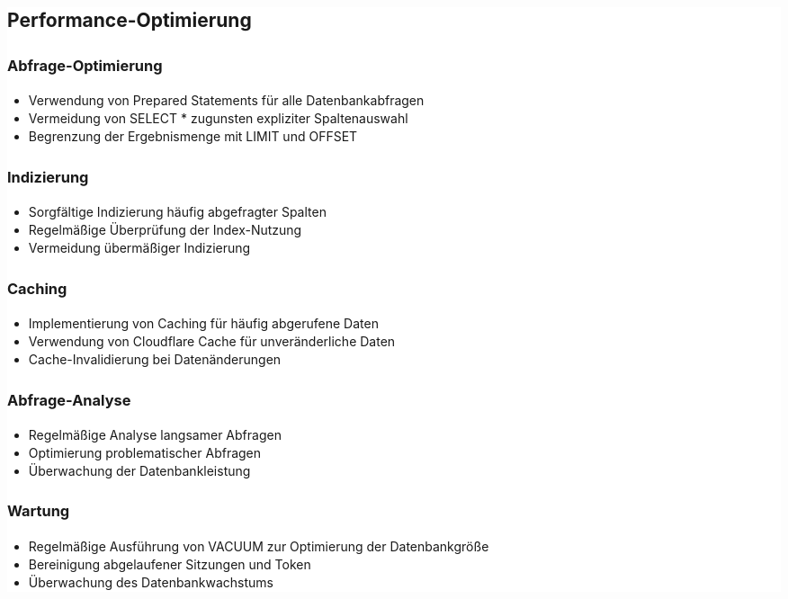 ## Performance-Optimierung

### Abfrage-Optimierung

- Verwendung von Prepared Statements für alle Datenbankabfragen
- Vermeidung von SELECT * zugunsten expliziter Spaltenauswahl
- Begrenzung der Ergebnismenge mit LIMIT und OFFSET

### Indizierung

- Sorgfältige Indizierung häufig abgefragter Spalten
- Regelmäßige Überprüfung der Index-Nutzung
- Vermeidung übermäßiger Indizierung

### Caching

- Implementierung von Caching für häufig abgerufene Daten
- Verwendung von Cloudflare Cache für unveränderliche Daten
- Cache-Invalidierung bei Datenänderungen

### Abfrage-Analyse

- Regelmäßige Analyse langsamer Abfragen
- Optimierung problematischer Abfragen
- Überwachung der Datenbankleistung

### Wartung

- Regelmäßige Ausführung von VACUUM zur Optimierung der Datenbankgröße
- Bereinigung abgelaufener Sitzungen und Token
- Überwachung des Datenbankwachstums
